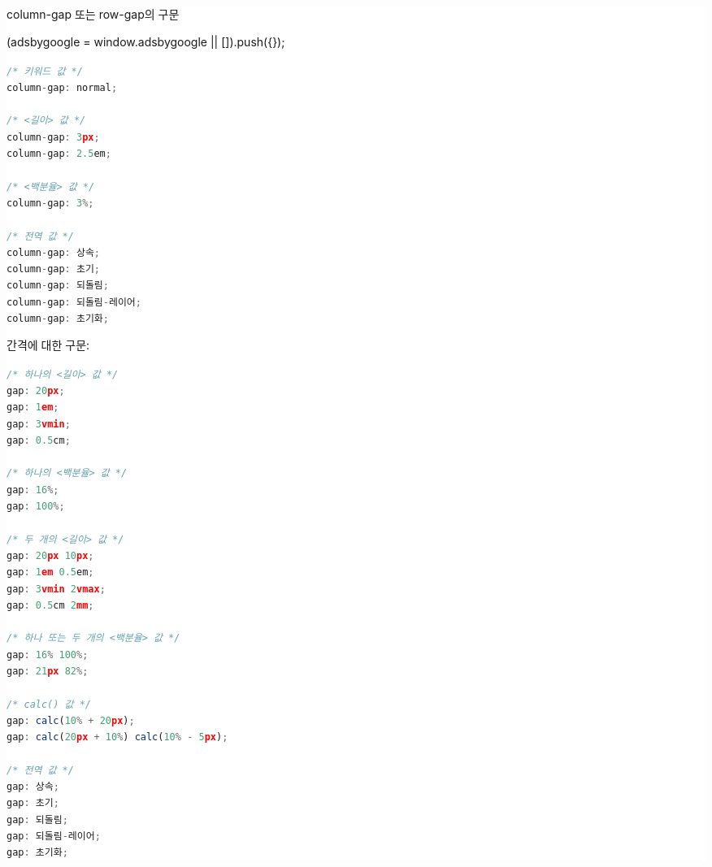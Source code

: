 column-gap 또는 row-gap의 구문



<ins class="adsbygoogle"
      style="display:block"
      data-ad-client="ca-pub-4877378276818686"
      data-ad-slot="9743150776"
      data-ad-format="auto"
      data-full-width-responsive="true"></ins>
<component is="script">
(adsbygoogle = window.adsbygoogle || []).push({});
</component>

```js
/* 키워드 값 */
column-gap: normal;

/* <길이> 값 */
column-gap: 3px;
column-gap: 2.5em;

/* <백분율> 값 */
column-gap: 3%;

/* 전역 값 */
column-gap: 상속;
column-gap: 초기;
column-gap: 되돌림;
column-gap: 되돌림-레이어;
column-gap: 초기화;

```

간격에 대한 구문:

```js
/* 하나의 <길이> 값 */
gap: 20px;
gap: 1em;
gap: 3vmin;
gap: 0.5cm;

/* 하나의 <백분율> 값 */
gap: 16%;
gap: 100%;

/* 두 개의 <길이> 값 */
gap: 20px 10px;
gap: 1em 0.5em;
gap: 3vmin 2vmax;
gap: 0.5cm 2mm;

/* 하나 또는 두 개의 <백분율> 값 */
gap: 16% 100%;
gap: 21px 82%;

/* calc() 값 */
gap: calc(10% + 20px);
gap: calc(20px + 10%) calc(10% - 5px);

/* 전역 값 */
gap: 상속;
gap: 초기;
gap: 되돌림;
gap: 되돌림-레이어;
gap: 초기화;
```